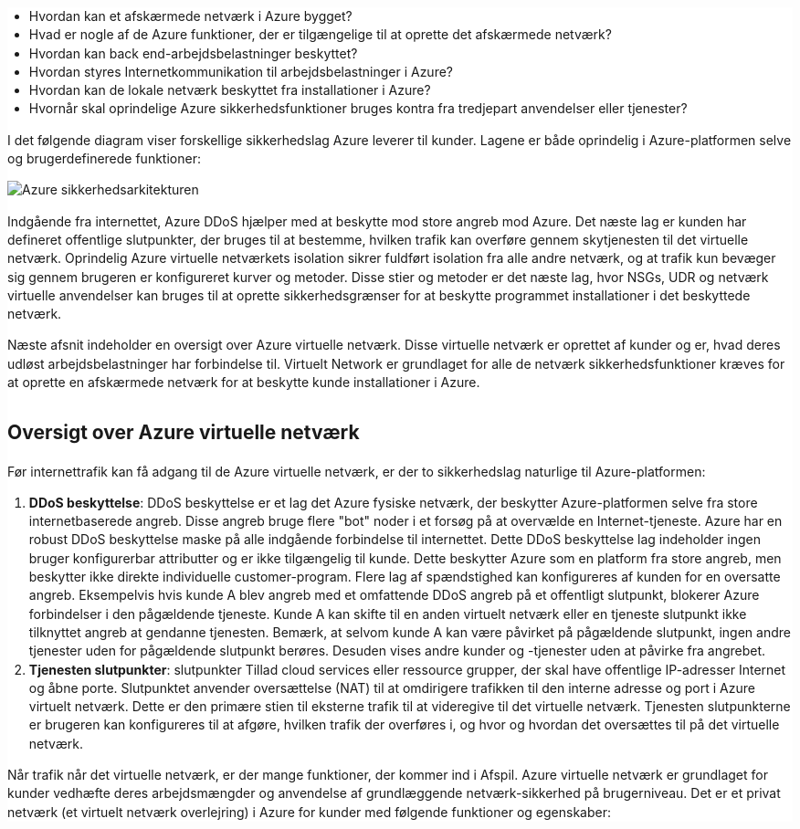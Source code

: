 - Hvordan kan et afskærmede netværk i Azure bygget?
- Hvad er nogle af de Azure funktioner, der er tilgængelige til at oprette det afskærmede netværk?
- Hvordan kan back end-arbejdsbelastninger beskyttet?
- Hvordan styres Internetkommunikation til arbejdsbelastninger i Azure?
- Hvordan kan de lokale netværk beskyttet fra installationer i Azure?
- Hvornår skal oprindelige Azure sikkerhedsfunktioner bruges kontra fra tredjepart anvendelser eller tjenester?

I det følgende diagram viser forskellige sikkerhedslag Azure leverer til kunder. Lagene er både oprindelig i Azure-platformen selve og brugerdefinerede funktioner:

![Azure sikkerhedsarkitekturen][4]

Indgående fra internettet, Azure DDoS hjælper med at beskytte mod store angreb mod Azure. Det næste lag er kunden har defineret offentlige slutpunkter, der bruges til at bestemme, hvilken trafik kan overføre gennem skytjenesten til det virtuelle netværk. Oprindelig Azure virtuelle netværkets isolation sikrer fuldført isolation fra alle andre netværk, og at trafik kun bevæger sig gennem brugeren er konfigureret kurver og metoder. Disse stier og metoder er det næste lag, hvor NSGs, UDR og netværk virtuelle anvendelser kan bruges til at oprette sikkerhedsgrænser for at beskytte programmet installationer i det beskyttede netværk.

Næste afsnit indeholder en oversigt over Azure virtuelle netværk. Disse virtuelle netværk er oprettet af kunder og er, hvad deres udløst arbejdsbelastninger har forbindelse til. Virtuelt Network er grundlaget for alle de netværk sikkerhedsfunktioner kræves for at oprette en afskærmede netværk for at beskytte kunde installationer i Azure.

## <a name="overview-of-azure-virtual-networks"></a>Oversigt over Azure virtuelle netværk
Før internettrafik kan få adgang til de Azure virtuelle netværk, er der to sikkerhedslag naturlige til Azure-platformen:

1.  **DDoS beskyttelse**: DDoS beskyttelse er et lag det Azure fysiske netværk, der beskytter Azure-platformen selve fra store internetbaserede angreb. Disse angreb bruge flere "bot" noder i et forsøg på at overvælde en Internet-tjeneste. Azure har en robust DDoS beskyttelse maske på alle indgående forbindelse til internettet. Dette DDoS beskyttelse lag indeholder ingen bruger konfigurerbar attributter og er ikke tilgængelig til kunde. Dette beskytter Azure som en platform fra store angreb, men beskytter ikke direkte individuelle customer-program. Flere lag af spændstighed kan konfigureres af kunden for en oversatte angreb. Eksempelvis hvis kunde A blev angreb med et omfattende DDoS angreb på et offentligt slutpunkt, blokerer Azure forbindelser i den pågældende tjeneste. Kunde A kan skifte til en anden virtuelt netværk eller en tjeneste slutpunkt ikke tilknyttet angreb at gendanne tjenesten. Bemærk, at selvom kunde A kan være påvirket på pågældende slutpunkt, ingen andre tjenester uden for pågældende slutpunkt berøres. Desuden vises andre kunder og -tjenester uden at påvirke fra angrebet.
2.  **Tjenesten slutpunkter**: slutpunkter Tillad cloud services eller ressource grupper, der skal have offentlige IP-adresser Internet og åbne porte. Slutpunktet anvender oversættelse (NAT) til at omdirigere trafikken til den interne adresse og port i Azure virtuelt netværk. Dette er den primære stien til eksterne trafik til at videregive til det virtuelle netværk. Tjenesten slutpunkterne er brugeren kan konfigureres til at afgøre, hvilken trafik der overføres i, og hvor og hvordan det oversættes til på det virtuelle netværk.

Når trafik når det virtuelle netværk, er der mange funktioner, der kommer ind i Afspil. Azure virtuelle netværk er grundlaget for kunder vedhæfte deres arbejdsmængder og anvendelse af grundlæggende netværk-sikkerhed på brugerniveau. Det er et privat netværk (et virtuelt netværk overlejring) i Azure for kunder med følgende funktioner og egenskaber:
 

[0]: ./media/best-practices-network-security/flowchart.png "Sikkerhed indstillinger rutediagram"
[1]: ./media/best-practices-network-security/compliancebadges.png "Azure overholdelse Badges"
[2]: ./media/best-practices-network-security/azuresecurityfeatures.png "Azure sikkerhedsfunktioner"
[3]: ./media/best-practices-network-security/dmzcorporate.png "En DMZ på en virksomheds netværk"
[4]: ./media/best-practices-network-security/azuresecurityarchitecture.png "Azure sikkerhedsarkitekturen"
[5]: ./media/best-practices-network-security/dmzazure.png "En DMZ i en Azure virtuelt netværk"
[6]: ./media/best-practices-network-security/dmzhybrid.png "Hybrid netværk med tre sikkerhedsgrænser"
[7]: ./media/best-practices-network-security/example1design.png "Indgående DMZ med NSG"
[8]: ./media/best-practices-network-security/example2design.png "Indgående DMZ med for og NSG"
[9]: ./media/best-practices-network-security/example3design.png "Tovejs-DMZ med for NSG og UDR"
[10]: ./media/best-practices-network-security/example3firewalllogical.png "Logiske visning af firewallreglerne"
[11]: ./media/best-practices-network-security/example4designoptions.png "DMZ med for forbindelse Hybrid netværk"
[12]: ./media/best-practices-network-security/example4designs2s.png "DMZ med for forbindelse ved hjælp af en VPN til-websted"
[13]: ./media/best-practices-network-security/example4networklogical.png "Logisk netværk fra for perspektiv"
[14]: ./media/best-practices-network-security/example5designoptions.png "DMZ med Azure Gateway forbindelse til websted Hybrid netværk"
[15]: ./media/best-practices-network-security/example5designs2s.png "DMZ med Azure Gateway ved hjælp af VPN til-websted"
[16]: ./media/best-practices-network-security/example6designoptions.png "DMZ med Azure Gateway forbindelse ExpressRoute Hybrid netværk"
[17]: ./media/best-practices-network-security/example6designexpressroute.png "DMZ med Azure Gateway ved hjælp af en ExpressRoute-forbindelse"
[Example1]: ./virtual-network/virtual-networks-dmz-nsg-asm.md
[Example2]: ./virtual-network/virtual-networks-dmz-nsg-fw-asm.md
[Example3]: ./virtual-network/virtual-networks-dmz-nsg-fw-udr-asm.md
[Example4]: ./virtual-network/virtual-networks-hybrid-s2s-nva-asm.md
[Example5]: ./virtual-network/virtual-networks-hybrid-s2s-agw-asm.md
[Example6]: ./virtual-network/virtual-networks-hybrid-expressroute-asm.md
[Example7]: ./virtual-network/virtual-networks-vnet2vnet-direct-asm.md
[Example8]: ./virtual-network/virtual-networks-vnet2vnet-transit-asm.md